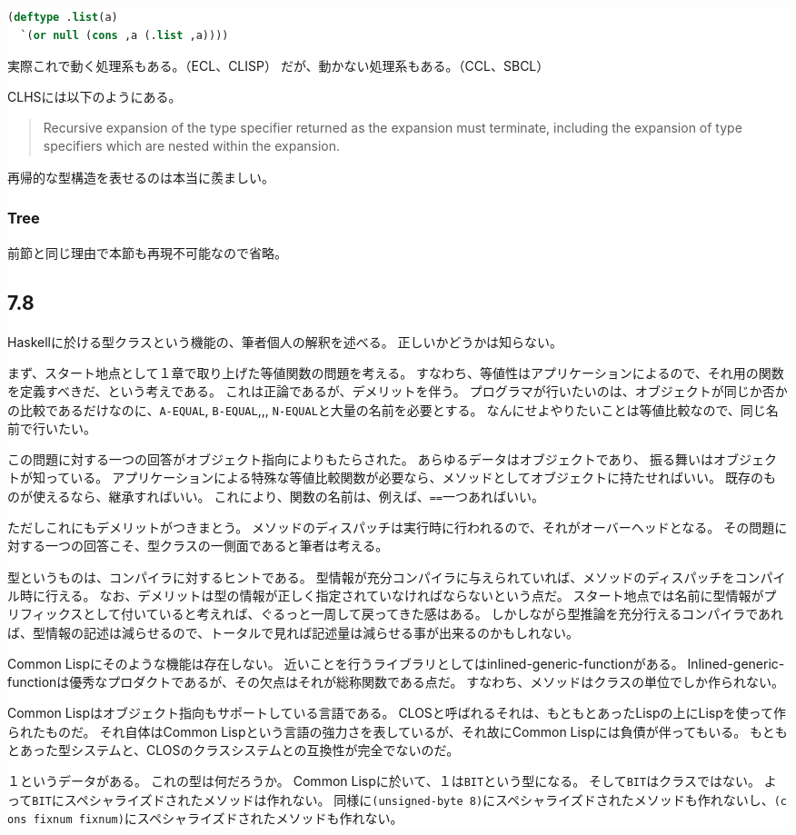 ```lisp
(deftype .list(a)
  `(or null (cons ,a (.list ,a))))
```
実際これで動く処理系もある。（ECL、CLISP）
だが、動かない処理系もある。（CCL、SBCL）

CLHSには以下のようにある。

> Recursive expansion of the type specifier returned as the expansion must terminate, including the expansion of type specifiers which are nested within the expansion.

再帰的な型構造を表せるのは本当に羨ましい。
### Tree 
前節と同じ理由で本節も再現不可能なので省略。

## 7.8
Haskellに於ける型クラスという機能の、筆者個人の解釈を述べる。
正しいかどうかは知らない。

まず、スタート地点として１章で取り上げた等値関数の問題を考える。
すなわち、等値性はアプリケーションによるので、それ用の関数を定義すべきだ、という考えである。
これは正論であるが、デメリットを伴う。
プログラマが行いたいのは、オブジェクトが同じか否かの比較であるだけなのに、`A-EQUAL`, `B-EQUAL`,,, `N-EQUAL`と大量の名前を必要とする。
なんにせよやりたいことは等値比較なので、同じ名前で行いたい。

この問題に対する一つの回答がオブジェクト指向によりもたらされた。
あらゆるデータはオブジェクトであり、 振る舞いはオブジェクトが知っている。
アプリケーションによる特殊な等値比較関数が必要なら、メソッドとしてオブジェクトに持たせればいい。
既存のものが使えるなら、継承すればいい。
これにより、関数の名前は、例えば、`==`一つあればいい。

ただしこれにもデメリットがつきまとう。
メソッドのディスパッチは実行時に行われるので、それがオーバーヘッドとなる。
その問題に対する一つの回答こそ、型クラスの一側面であると筆者は考える。

型というものは、コンパイラに対するヒントである。
型情報が充分コンパイラに与えられていれば、メソッドのディスパッチをコンパイル時に行える。
なお、デメリットは型の情報が正しく指定されていなければならないという点だ。
スタート地点では名前に型情報がプリフィックスとして付いていると考えれば、ぐるっと一周して戻ってきた感はある。
しかしながら型推論を充分行えるコンパイラであれば、型情報の記述は減らせるので、トータルで見れば記述量は減らせる事が出来るのかもしれない。

Common Lispにそのような機能は存在しない。
近いことを行うライブラリとしてはinlined-generic-functionがある。
Inlined-generic-functionは優秀なプロダクトであるが、その欠点はそれが総称関数である点だ。
すなわち、メソッドはクラスの単位でしか作られない。

Common Lispはオブジェクト指向もサポートしている言語である。
CLOSと呼ばれるそれは、もともとあったLispの上にLispを使って作られたものだ。
それ自体はCommon Lispという言語の強力さを表しているが、それ故にCommon Lispには負債が伴ってもいる。
もともとあった型システムと、CLOSのクラスシステムとの互換性が完全でないのだ。

１というデータがある。
これの型は何だろうか。
Common Lispに於いて、１は`BIT`という型になる。
そして`BIT`はクラスではない。
よって`BIT`にスペシャライズドされたメソッドは作れない。
同様に`(unsigned-byte 8)`にスペシャライズドされたメソッドも作れないし、`(cons fixnum fixnum)`にスペシャライズドされたメソッドも作れない。
